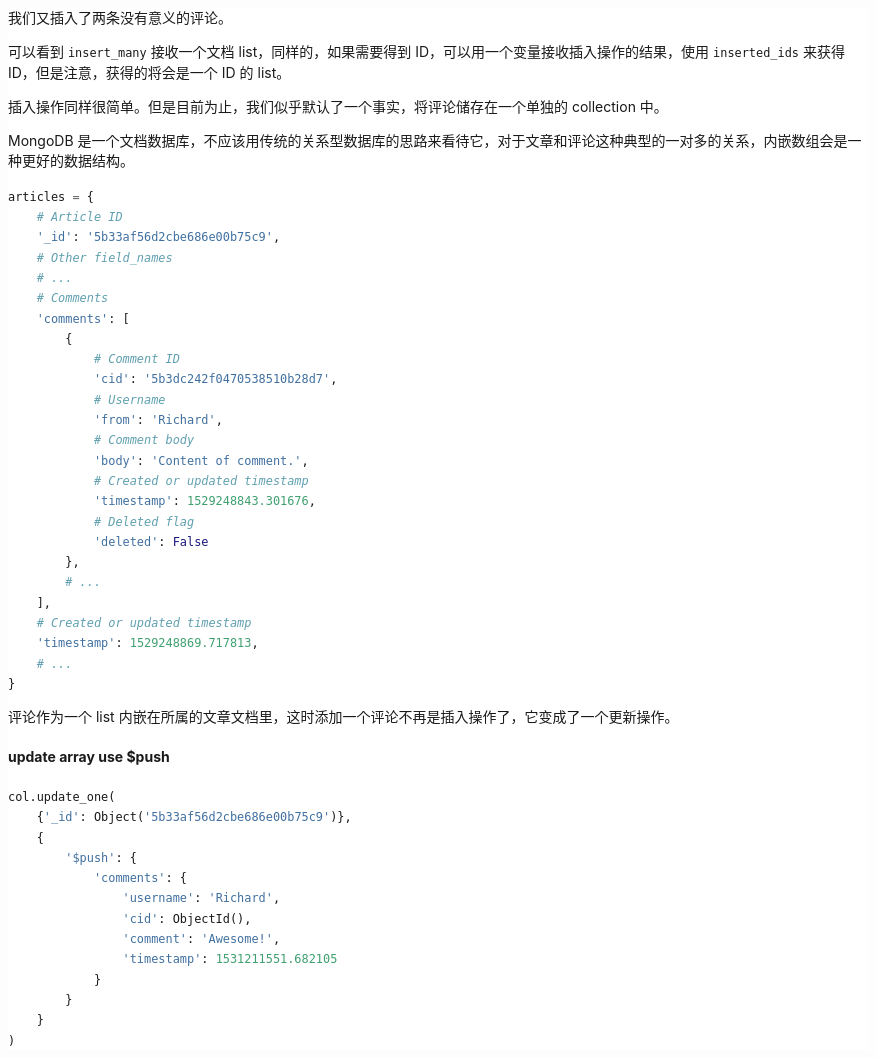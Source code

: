我们又插入了两条没有意义的评论。

可以看到 `insert_many` 接收一个文档 list，同样的，如果需要得到 ID，可以用一个变量接收插入操作的结果，使用 `inserted_ids` 来获得 ID，但是注意，获得的将会是一个 ID 的 list。

插入操作同样很简单。但是目前为止，我们似乎默认了一个事实，将评论储存在一个单独的 collection 中。

MongoDB 是一个文档数据库，不应该用传统的关系型数据库的思路来看待它，对于文章和评论这种典型的一对多的关系，内嵌数组会是一种更好的数据结构。

```python
articles = {
    # Article ID
    '_id': '5b33af56d2cbe686e00b75c9',
    # Other field_names
    # ...
    # Comments
    'comments': [
        {
            # Comment ID
            'cid': '5b3dc242f0470538510b28d7',
            # Username
            'from': 'Richard',
            # Comment body
            'body': 'Content of comment.',
            # Created or updated timestamp
            'timestamp': 1529248843.301676,
            # Deleted flag
            'deleted': False
        },
        # ...
    ],
    # Created or updated timestamp
    'timestamp': 1529248869.717813,
    # ...
}
```

评论作为一个 list 内嵌在所属的文章文档里，这时添加一个评论不再是插入操作了，它变成了一个更新操作。

#### update array use $push

```python
col.update_one(
    {'_id': Object('5b33af56d2cbe686e00b75c9')},
    {
        '$push': {
            'comments': {
                'username': 'Richard',
                'cid': ObjectId(),
                'comment': 'Awesome!',
                'timestamp': 1531211551.682105
            }
        }
    }
)
```
